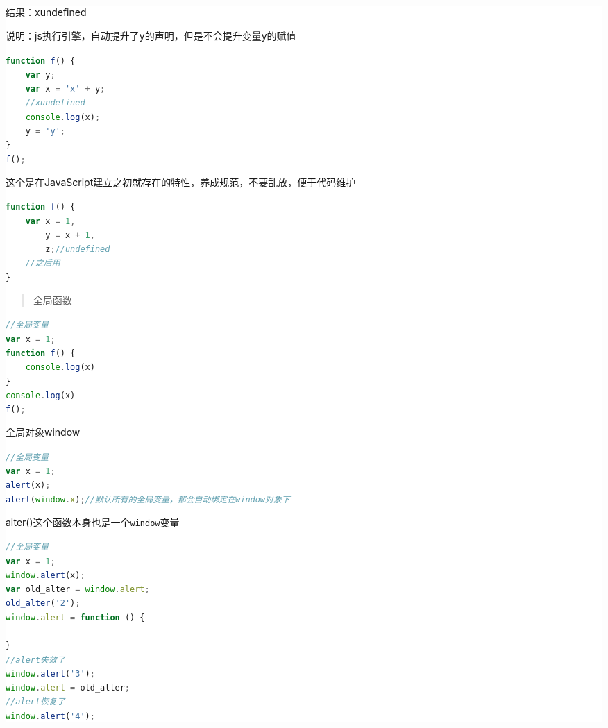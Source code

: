 结果：xundefined

说明：js执行引擎，自动提升了y的声明，但是不会提升变量y的赋值

```javascript
function f() {
    var y;
    var x = 'x' + y;
    //xundefined
    console.log(x);
    y = 'y';
}
f();
```

这个是在JavaScript建立之初就存在的特性，养成规范，不要乱放，便于代码维护

```javascript
function f() {
    var x = 1,
        y = x + 1,
        z;//undefined
    //之后用
}
```



> 全局函数

```javascript
//全局变量
var x = 1;
function f() {
    console.log(x)
}
console.log(x)
f();
```

全局对象window

```javascript
//全局变量
var x = 1;
alert(x);
alert(window.x);//默认所有的全局变量，都会自动绑定在window对象下
```

alter()这个函数本身也是一个`window`变量

```javascript
//全局变量
var x = 1;
window.alert(x);
var old_alter = window.alert;
old_alter('2');
window.alert = function () {

}
//alert失效了
window.alert('3');
window.alert = old_alter;
//alert恢复了
window.alert('4');
```
